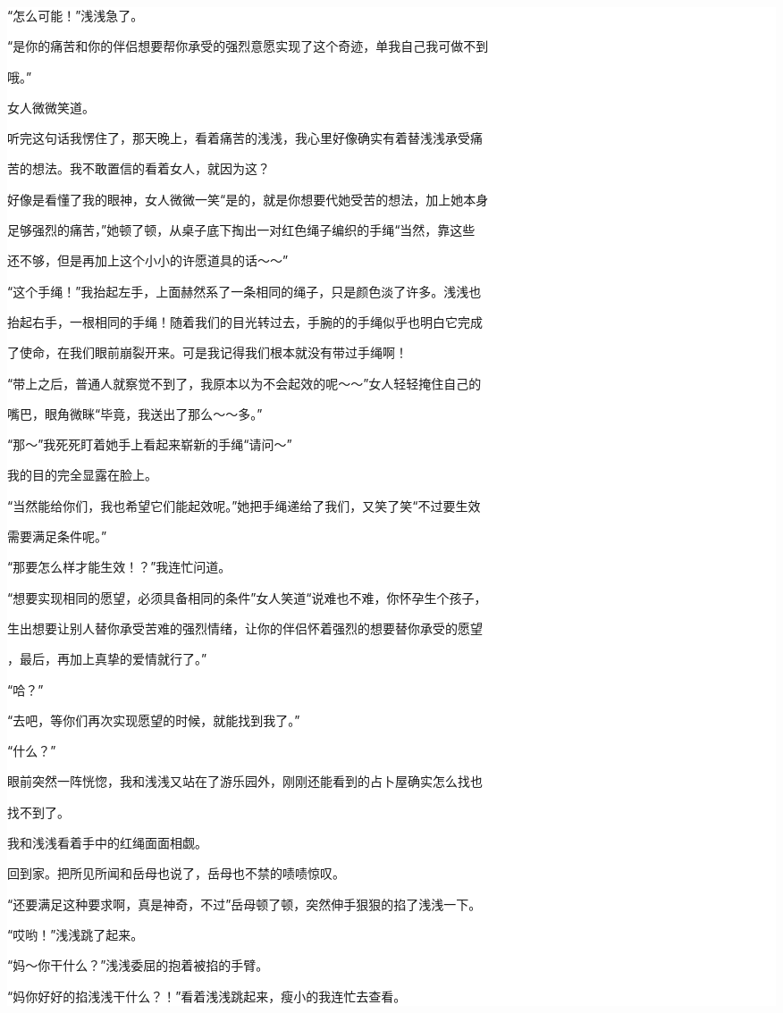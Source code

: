 “怎么可能！”浅浅急了。

“是你的痛苦和你的伴侣想要帮你承受的强烈意愿实现了这个奇迹，单我自己我可做不到

哦。”

女人微微笑道。

听完这句话我愣住了，那天晚上，看着痛苦的浅浅，我心里好像确实有着替浅浅承受痛

苦的想法。我不敢置信的看着女人，就因为这？

好像是看懂了我的眼神，女人微微一笑“是的，就是你想要代她受苦的想法，加上她本身

足够强烈的痛苦，”她顿了顿，从桌子底下掏出一对红色绳子编织的手绳“当然，靠这些

还不够，但是再加上这个小小的许愿道具的话～～”

“这个手绳！”我抬起左手，上面赫然系了一条相同的绳子，只是颜色淡了许多。浅浅也

抬起右手，一根相同的手绳！随着我们的目光转过去，手腕的的手绳似乎也明白它完成

了使命，在我们眼前崩裂开来。可是我记得我们根本就没有带过手绳啊！

“带上之后，普通人就察觉不到了，我原本以为不会起效的呢～～”女人轻轻掩住自己的

嘴巴，眼角微眯“毕竟，我送出了那么～～多。”

“那～”我死死盯着她手上看起来崭新的手绳“请问～”

我的目的完全显露在脸上。

“当然能给你们，我也希望它们能起效呢。”她把手绳递给了我们，又笑了笑“不过要生效

需要满足条件呢。”

“那要怎么样才能生效！？”我连忙问道。

“想要实现相同的愿望，必须具备相同的条件”女人笑道“说难也不难，你怀孕生个孩子，

生出想要让别人替你承受苦难的强烈情绪，让你的伴侣怀着强烈的想要替你承受的愿望

，最后，再加上真挚的爱情就行了。”

“哈？”

“去吧，等你们再次实现愿望的时候，就能找到我了。”

“什么？”

眼前突然一阵恍惚，我和浅浅又站在了游乐园外，刚刚还能看到的占卜屋确实怎么找也

找不到了。

我和浅浅看着手中的红绳面面相觑。

回到家。把所见所闻和岳母也说了，岳母也不禁的啧啧惊叹。

“还要满足这种要求啊，真是神奇，不过”岳母顿了顿，突然伸手狠狠的掐了浅浅一下。

“哎哟！”浅浅跳了起来。

“妈～你干什么？”浅浅委屈的抱着被掐的手臂。

“妈你好好的掐浅浅干什么？！”看着浅浅跳起来，瘦小的我连忙去查看。
